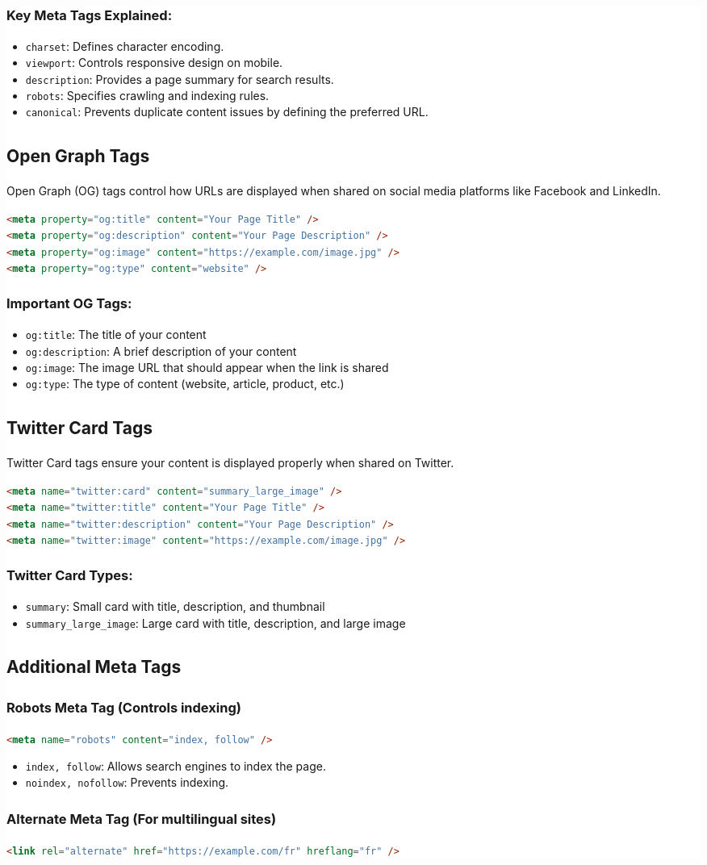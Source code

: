 ### Key Meta Tags Explained:
- `charset`: Defines character encoding.
- `viewport`: Controls responsive design on mobile.
- `description`: Provides a page summary for search results.
- `robots`: Specifies crawling and indexing rules.
- `canonical`: Prevents duplicate content issues by defining the preferred URL.

## Open Graph Tags

Open Graph (OG) tags control how URLs are displayed when shared on social media platforms like Facebook and LinkedIn.

```html
<meta property="og:title" content="Your Page Title" />
<meta property="og:description" content="Your Page Description" />
<meta property="og:image" content="https://example.com/image.jpg" />
<meta property="og:type" content="website" />
```

### Important OG Tags:
- `og:title`: The title of your content
- `og:description`: A brief description of your content
- `og:image`: The image URL that should appear when the link is shared
- `og:type`: The type of content (website, article, product, etc.)

## Twitter Card Tags

Twitter Card tags ensure your content is displayed properly when shared on Twitter.

```html
<meta name="twitter:card" content="summary_large_image" />
<meta name="twitter:title" content="Your Page Title" />
<meta name="twitter:description" content="Your Page Description" />
<meta name="twitter:image" content="https://example.com/image.jpg" />
```

### Twitter Card Types:
- `summary`: Small card with title, description, and thumbnail
- `summary_large_image`: Large card with title, description, and large image

## Additional Meta Tags

### Robots Meta Tag (Controls indexing)
```html
<meta name="robots" content="index, follow" />
```
- `index, follow`: Allows search engines to index the page.
- `noindex, nofollow`: Prevents indexing.

### Alternate Meta Tag (For multilingual sites)
```html
<link rel="alternate" href="https://example.com/fr" hreflang="fr" />
```

